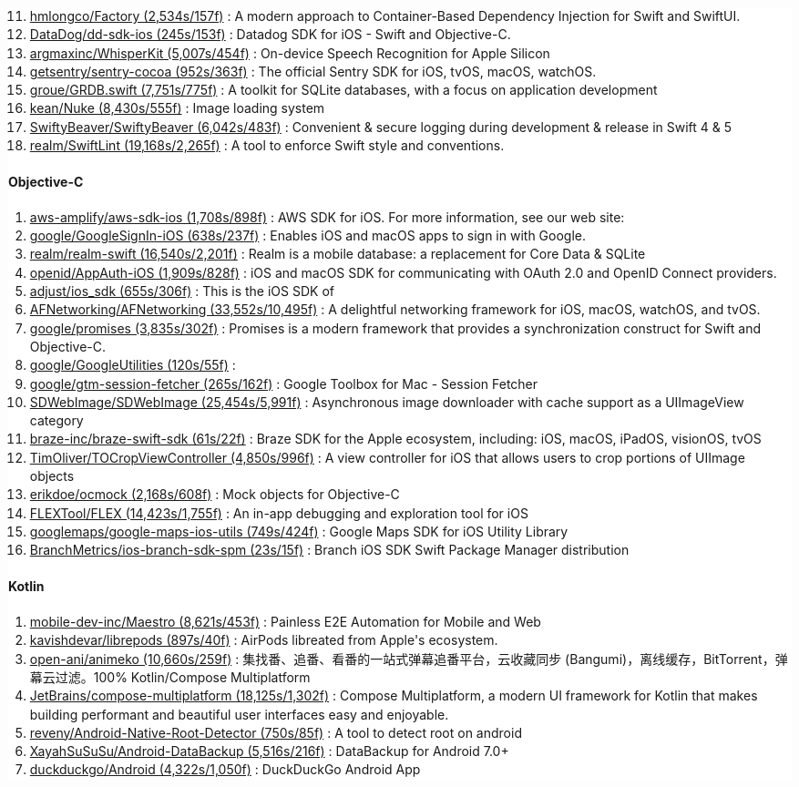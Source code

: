 11. [hmlongco/Factory (2,534s/157f)](https://github.com/hmlongco/Factory) : A modern approach to Container-Based Dependency Injection for Swift and SwiftUI.
12. [DataDog/dd-sdk-ios (245s/153f)](https://github.com/DataDog/dd-sdk-ios) : Datadog SDK for iOS - Swift and Objective-C.
13. [argmaxinc/WhisperKit (5,007s/454f)](https://github.com/argmaxinc/WhisperKit) : On-device Speech Recognition for Apple Silicon
14. [getsentry/sentry-cocoa (952s/363f)](https://github.com/getsentry/sentry-cocoa) : The official Sentry SDK for iOS, tvOS, macOS, watchOS.
15. [groue/GRDB.swift (7,751s/775f)](https://github.com/groue/GRDB.swift) : A toolkit for SQLite databases, with a focus on application development
16. [kean/Nuke (8,430s/555f)](https://github.com/kean/Nuke) : Image loading system
17. [SwiftyBeaver/SwiftyBeaver (6,042s/483f)](https://github.com/SwiftyBeaver/SwiftyBeaver) : Convenient & secure logging during development & release in Swift 4 & 5
18. [realm/SwiftLint (19,168s/2,265f)](https://github.com/realm/SwiftLint) : A tool to enforce Swift style and conventions.

#### Objective-C
1. [aws-amplify/aws-sdk-ios (1,708s/898f)](https://github.com/aws-amplify/aws-sdk-ios) : AWS SDK for iOS. For more information, see our web site:
2. [google/GoogleSignIn-iOS (638s/237f)](https://github.com/google/GoogleSignIn-iOS) : Enables iOS and macOS apps to sign in with Google.
3. [realm/realm-swift (16,540s/2,201f)](https://github.com/realm/realm-swift) : Realm is a mobile database: a replacement for Core Data & SQLite
4. [openid/AppAuth-iOS (1,909s/828f)](https://github.com/openid/AppAuth-iOS) : iOS and macOS SDK for communicating with OAuth 2.0 and OpenID Connect providers.
5. [adjust/ios_sdk (655s/306f)](https://github.com/adjust/ios_sdk) : This is the iOS SDK of
6. [AFNetworking/AFNetworking (33,552s/10,495f)](https://github.com/AFNetworking/AFNetworking) : A delightful networking framework for iOS, macOS, watchOS, and tvOS.
7. [google/promises (3,835s/302f)](https://github.com/google/promises) : Promises is a modern framework that provides a synchronization construct for Swift and Objective-C.
8. [google/GoogleUtilities (120s/55f)](https://github.com/google/GoogleUtilities) : 
9. [google/gtm-session-fetcher (265s/162f)](https://github.com/google/gtm-session-fetcher) : Google Toolbox for Mac - Session Fetcher
10. [SDWebImage/SDWebImage (25,454s/5,991f)](https://github.com/SDWebImage/SDWebImage) : Asynchronous image downloader with cache support as a UIImageView category
11. [braze-inc/braze-swift-sdk (61s/22f)](https://github.com/braze-inc/braze-swift-sdk) : Braze SDK for the Apple ecosystem, including: iOS, macOS, iPadOS, visionOS, tvOS
12. [TimOliver/TOCropViewController (4,850s/996f)](https://github.com/TimOliver/TOCropViewController) : A view controller for iOS that allows users to crop portions of UIImage objects
13. [erikdoe/ocmock (2,168s/608f)](https://github.com/erikdoe/ocmock) : Mock objects for Objective-C
14. [FLEXTool/FLEX (14,423s/1,755f)](https://github.com/FLEXTool/FLEX) : An in-app debugging and exploration tool for iOS
15. [googlemaps/google-maps-ios-utils (749s/424f)](https://github.com/googlemaps/google-maps-ios-utils) : Google Maps SDK for iOS Utility Library
16. [BranchMetrics/ios-branch-sdk-spm (23s/15f)](https://github.com/BranchMetrics/ios-branch-sdk-spm) : Branch iOS SDK Swift Package Manager distribution

#### Kotlin
1. [mobile-dev-inc/Maestro (8,621s/453f)](https://github.com/mobile-dev-inc/Maestro) : Painless E2E Automation for Mobile and Web
2. [kavishdevar/librepods (897s/40f)](https://github.com/kavishdevar/librepods) : AirPods libreated from Apple's ecosystem.
3. [open-ani/animeko (10,660s/259f)](https://github.com/open-ani/animeko) : 集找番、追番、看番的一站式弹幕追番平台，云收藏同步 (Bangumi)，离线缓存，BitTorrent，弹幕云过滤。100% Kotlin/Compose Multiplatform
4. [JetBrains/compose-multiplatform (18,125s/1,302f)](https://github.com/JetBrains/compose-multiplatform) : Compose Multiplatform, a modern UI framework for Kotlin that makes building performant and beautiful user interfaces easy and enjoyable.
5. [reveny/Android-Native-Root-Detector (750s/85f)](https://github.com/reveny/Android-Native-Root-Detector) : A tool to detect root on android
6. [XayahSuSuSu/Android-DataBackup (5,516s/216f)](https://github.com/XayahSuSuSu/Android-DataBackup) : DataBackup for Android 7.0+
7. [duckduckgo/Android (4,322s/1,050f)](https://github.com/duckduckgo/Android) : DuckDuckGo Android App
